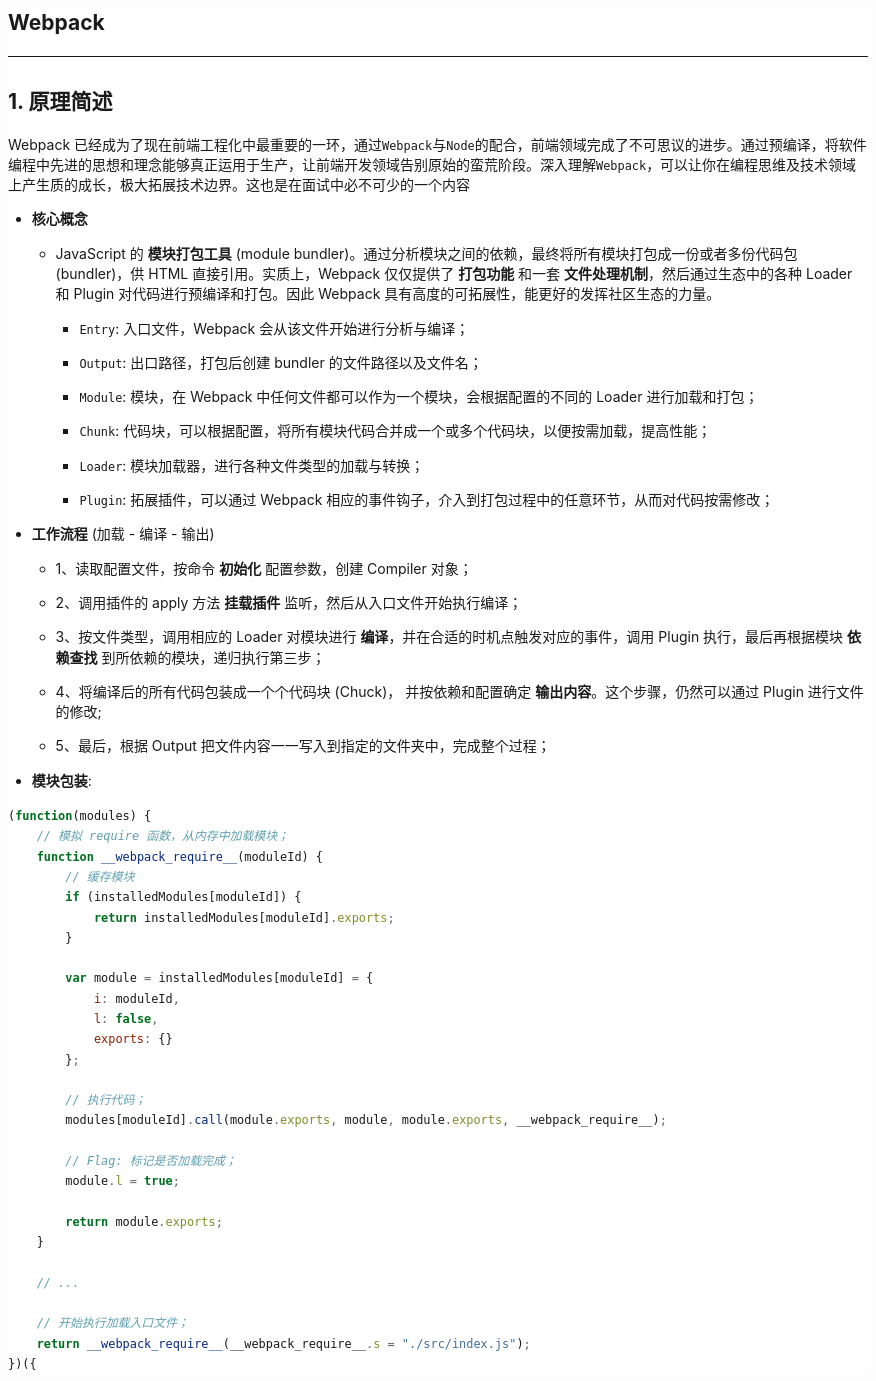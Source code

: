 **Webpack**
---
***

**1. 原理简述**
---

Webpack 已经成为了现在前端工程化中最重要的一环，通过`Webpack`与`Node`的配合，前端领域完成了不可思议的进步。通过预编译，将软件编程中先进的思想和理念能够真正运用于生产，让前端开发领域告别原始的蛮荒阶段。深入理解`Webpack`，可以让你在编程思维及技术领域上产生质的成长，极大拓展技术边界。这也是在面试中必不可少的一个内容

* **核心概念**

    * JavaScript 的 **模块打包工具** (module bundler)。通过分析模块之间的依赖，最终将所有模块打包成一份或者多份代码包 (bundler)，供 HTML 直接引用。实质上，Webpack 仅仅提供了 **打包功能** 和一套 **文件处理机制**，然后通过生态中的各种 Loader 和 Plugin 对代码进行预编译和打包。因此 Webpack 具有高度的可拓展性，能更好的发挥社区生态的力量。

        * `Entry`: 入口文件，Webpack 会从该文件开始进行分析与编译；

        * `Output`: 出口路径，打包后创建 bundler 的文件路径以及文件名；

        * `Module`: 模块，在 Webpack 中任何文件都可以作为一个模块，会根据配置的不同的 Loader 进行加载和打包；

        * `Chunk`: 代码块，可以根据配置，将所有模块代码合并成一个或多个代码块，以便按需加载，提高性能；

        * `Loader`: 模块加载器，进行各种文件类型的加载与转换；

        * `Plugin`: 拓展插件，可以通过 Webpack 相应的事件钩子，介入到打包过程中的任意环节，从而对代码按需修改；

* **工作流程** (加载 - 编译 - 输出)

    
    * 1、读取配置文件，按命令 **初始化** 配置参数，创建 Compiler 对象；
    
    * 2、调用插件的 apply 方法 **挂载插件** 监听，然后从入口文件开始执行编译；
    
    * 3、按文件类型，调用相应的 Loader 对模块进行 **编译**，并在合适的时机点触发对应的事件，调用 Plugin 执行，最后再根据模块 **依赖查找** 到所依赖的模块，递归执行第三步；
    
    * 4、将编译后的所有代码包装成一个个代码块 (Chuck)， 并按依赖和配置确定 **输出内容**。这个步骤，仍然可以通过 Plugin 进行文件的修改;
    
    * 5、最后，根据 Output 把文件内容一一写入到指定的文件夹中，完成整个过程；
    
* **模块包装**:

```javascript
(function(modules) {
    // 模拟 require 函数，从内存中加载模块；
    function __webpack_require__(moduleId) {
        // 缓存模块
        if (installedModules[moduleId]) {
            return installedModules[moduleId].exports;
        }
        
        var module = installedModules[moduleId] = {
            i: moduleId,
            l: false,
            exports: {}
        };
        
        // 执行代码；
        modules[moduleId].call(module.exports, module, module.exports, __webpack_require__);
        
        // Flag: 标记是否加载完成；
        module.l = true;
        
        return module.exports;
    }
    
    // ...
    
    // 开始执行加载入口文件；
    return __webpack_require__(__webpack_require__.s = "./src/index.js");
})({
```